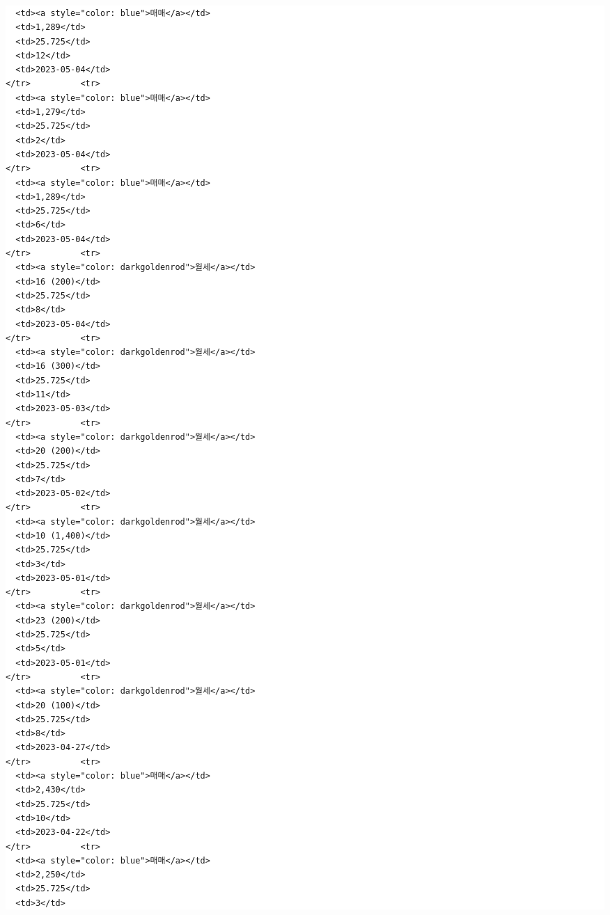      <td><a style="color: blue">매매</a></td>
      <td>1,289</td>
      <td>25.725</td>
      <td>12</td>
      <td>2023-05-04</td>
    </tr>          <tr>
      <td><a style="color: blue">매매</a></td>
      <td>1,279</td>
      <td>25.725</td>
      <td>2</td>
      <td>2023-05-04</td>
    </tr>          <tr>
      <td><a style="color: blue">매매</a></td>
      <td>1,289</td>
      <td>25.725</td>
      <td>6</td>
      <td>2023-05-04</td>
    </tr>          <tr>
      <td><a style="color: darkgoldenrod">월세</a></td>
      <td>16 (200)</td>
      <td>25.725</td>
      <td>8</td>
      <td>2023-05-04</td>
    </tr>          <tr>
      <td><a style="color: darkgoldenrod">월세</a></td>
      <td>16 (300)</td>
      <td>25.725</td>
      <td>11</td>
      <td>2023-05-03</td>
    </tr>          <tr>
      <td><a style="color: darkgoldenrod">월세</a></td>
      <td>20 (200)</td>
      <td>25.725</td>
      <td>7</td>
      <td>2023-05-02</td>
    </tr>          <tr>
      <td><a style="color: darkgoldenrod">월세</a></td>
      <td>10 (1,400)</td>
      <td>25.725</td>
      <td>3</td>
      <td>2023-05-01</td>
    </tr>          <tr>
      <td><a style="color: darkgoldenrod">월세</a></td>
      <td>23 (200)</td>
      <td>25.725</td>
      <td>5</td>
      <td>2023-05-01</td>
    </tr>          <tr>
      <td><a style="color: darkgoldenrod">월세</a></td>
      <td>20 (100)</td>
      <td>25.725</td>
      <td>8</td>
      <td>2023-04-27</td>
    </tr>          <tr>
      <td><a style="color: blue">매매</a></td>
      <td>2,430</td>
      <td>25.725</td>
      <td>10</td>
      <td>2023-04-22</td>
    </tr>          <tr>
      <td><a style="color: blue">매매</a></td>
      <td>2,250</td>
      <td>25.725</td>
      <td>3</td>